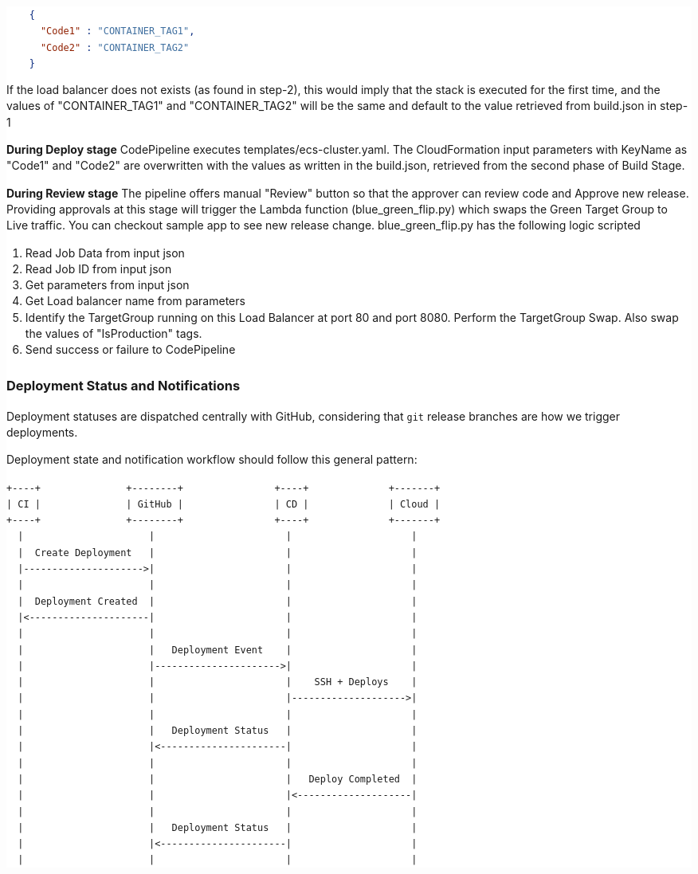   ```json
      {
        "Code1" : "CONTAINER_TAG1",
        "Code2" : "CONTAINER_TAG2"
      }
  ```
  
  If the load balancer does not exists (as found in step-2), this would imply that the stack is executed for the first time, and the values of "CONTAINER_TAG1" and "CONTAINER_TAG2" will be the same and default to the value retrieved from build.json in step-1

**During Deploy stage**
CodePipeline executes templates/ecs-cluster.yaml. The CloudFormation input parameters with KeyName as "Code1" and "Code2" are overwritten with the values as written in the build.json, retrieved from the second phase of Build Stage.

**During Review stage**
The pipeline offers manual "Review" button so that the approver can review code
and Approve new release. Providing approvals at this stage will trigger the Lambda function (blue_green_flip.py) which swaps the Green Target Group to Live traffic. You can checkout sample app to see new release change. blue_green_flip.py has the following logic scripted

   1. Read Job Data from input json
   2. Read Job ID from input json
   3. Get parameters from input json
   4. Get Load balancer name from parameters
   5. Identify the TargetGroup running on this Load Balancer at port 80 and port 8080.
   Perform the TargetGroup Swap. Also swap the values of "IsProduction" tags.
   6. Send success or failure to CodePipeline

### Deployment Status and Notifications

Deployment statuses are dispatched centrally with GitHub, considering that `git` release branches are how we trigger deployments.

Deployment state and notification workflow should follow this general pattern:

```
+----+               +--------+                +----+              +-------+
| CI |               | GitHub |                | CD |              | Cloud |
+----+               +--------+                +----+              +-------+
  |                      |                       |                     |
  |  Create Deployment   |                       |                     |
  |--------------------->|                       |                     |
  |                      |                       |                     |
  |  Deployment Created  |                       |                     |
  |<---------------------|                       |                     |
  |                      |                       |                     |
  |                      |   Deployment Event    |                     |
  |                      |---------------------->|                     |
  |                      |                       |    SSH + Deploys    |
  |                      |                       |-------------------->|
  |                      |                       |                     |
  |                      |   Deployment Status   |                     |
  |                      |<----------------------|                     |
  |                      |                       |                     |
  |                      |                       |   Deploy Completed  |
  |                      |                       |<--------------------|
  |                      |                       |                     |
  |                      |   Deployment Status   |                     |
  |                      |<----------------------|                     |
  |                      |                       |                     |
```
